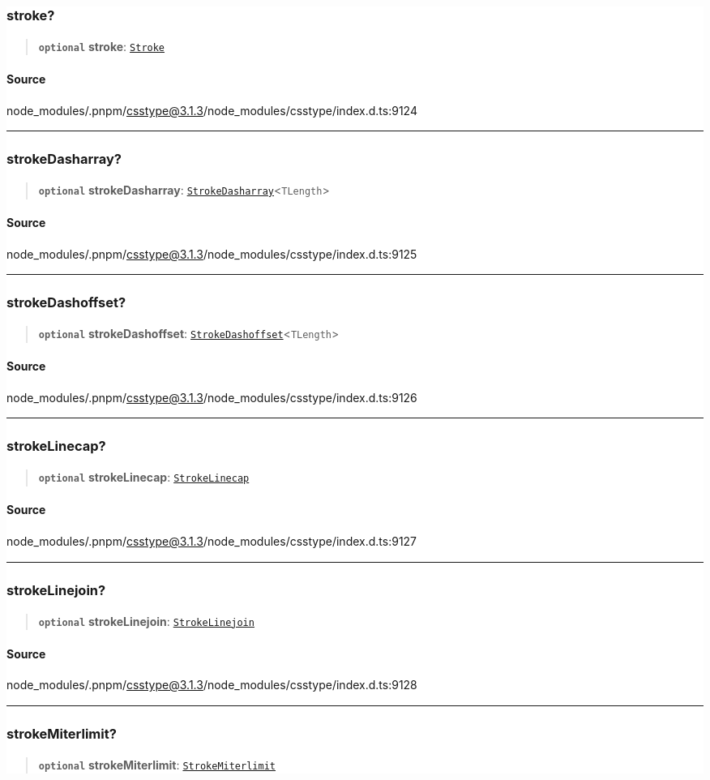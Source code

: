 ### stroke?

> **`optional`** **stroke**: [`Stroke`](../type-aliases/Stroke.md)

#### Source

node\_modules/.pnpm/csstype@3.1.3/node\_modules/csstype/index.d.ts:9124

***

### strokeDasharray?

> **`optional`** **strokeDasharray**: [`StrokeDasharray`](../type-aliases/StrokeDasharray.md)\<`TLength`\>

#### Source

node\_modules/.pnpm/csstype@3.1.3/node\_modules/csstype/index.d.ts:9125

***

### strokeDashoffset?

> **`optional`** **strokeDashoffset**: [`StrokeDashoffset`](../type-aliases/StrokeDashoffset.md)\<`TLength`\>

#### Source

node\_modules/.pnpm/csstype@3.1.3/node\_modules/csstype/index.d.ts:9126

***

### strokeLinecap?

> **`optional`** **strokeLinecap**: [`StrokeLinecap`](../type-aliases/StrokeLinecap.md)

#### Source

node\_modules/.pnpm/csstype@3.1.3/node\_modules/csstype/index.d.ts:9127

***

### strokeLinejoin?

> **`optional`** **strokeLinejoin**: [`StrokeLinejoin`](../type-aliases/StrokeLinejoin.md)

#### Source

node\_modules/.pnpm/csstype@3.1.3/node\_modules/csstype/index.d.ts:9128

***

### strokeMiterlimit?

> **`optional`** **strokeMiterlimit**: [`StrokeMiterlimit`](../type-aliases/StrokeMiterlimit.md)
